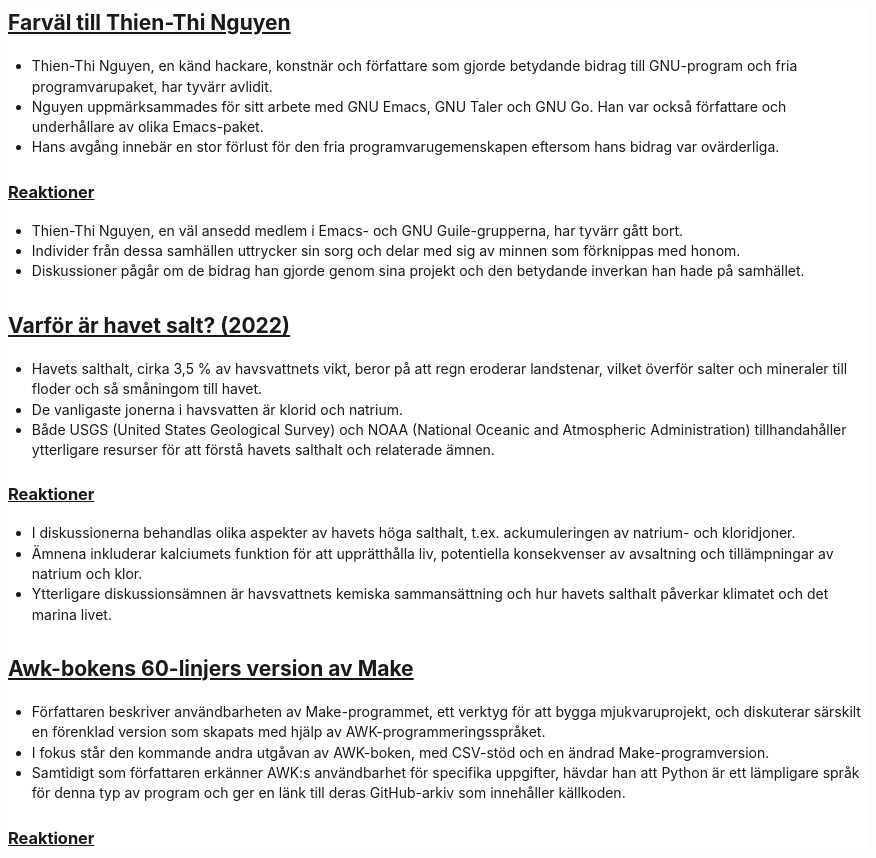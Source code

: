 ## [Farväl till Thien-Thi Nguyen](https://lists.gnu.org/archive/html/emacs-devel/2023-09/msg00713.html)

- Thien-Thi Nguyen, en känd hackare, konstnär och författare som gjorde betydande bidrag till GNU-program och fria programvarupaket, har tyvärr avlidit.
- Nguyen uppmärksammades för sitt arbete med GNU Emacs, GNU Taler och GNU Go. Han var också författare och underhållare av olika Emacs-paket.
- Hans avgång innebär en stor förlust för den fria programvarugemenskapen eftersom hans bidrag var ovärderliga.

### [Reaktioner](https://news.ycombinator.com/item?id=37457796)

- Thien-Thi Nguyen, en väl ansedd medlem i Emacs- och GNU Guile-grupperna, har tyvärr gått bort.
- Individer från dessa samhällen uttrycker sin sorg och delar med sig av minnen som förknippas med honom.
- Diskussioner pågår om de bidrag han gjorde genom sina projekt och den betydande inverkan han hade på samhället.

## [Varför är havet salt? (2022)](https://www.usgs.gov/faqs/why-ocean-salty)

- Havets salthalt, cirka 3,5 % av havsvattnets vikt, beror på att regn eroderar landstenar, vilket överför salter och mineraler till floder och så småningom till havet.
- De vanligaste jonerna i havsvatten är klorid och natrium.
- Både USGS (United States Geological Survey) och NOAA (National Oceanic and Atmospheric Administration) tillhandahåller ytterligare resurser för att förstå havets salthalt och relaterade ämnen.

### [Reaktioner](https://news.ycombinator.com/item?id=37459371)

- I diskussionerna behandlas olika aspekter av havets höga salthalt, t.ex. ackumuleringen av natrium- och kloridjoner.
- Ämnena inkluderar kalciumets funktion för att upprätthålla liv, potentiella konsekvenser av avsaltning och tillämpningar av natrium och klor.
- Ytterligare diskussionsämnen är havsvattnets kemiska sammansättning och hur havets salthalt påverkar klimatet och det marina livet.

## [Awk-bokens 60-linjers version av Make](https://benhoyt.com/writings/awk-make/)

- Författaren beskriver användbarheten av Make-programmet, ett verktyg för att bygga mjukvaruprojekt, och diskuterar särskilt en förenklad version som skapats med hjälp av AWK-programmeringsspråket.
- I fokus står den kommande andra utgåvan av AWK-boken, med CSV-stöd och en ändrad Make-programversion.
- Samtidigt som författaren erkänner AWK:s användbarhet för specifika uppgifter, hävdar han att Python är ett lämpligare språk för denna typ av program och ger en länk till deras GitHub-arkiv som innehåller källkoden.

### [Reaktioner](https://news.ycombinator.com/item?id=37460815)
